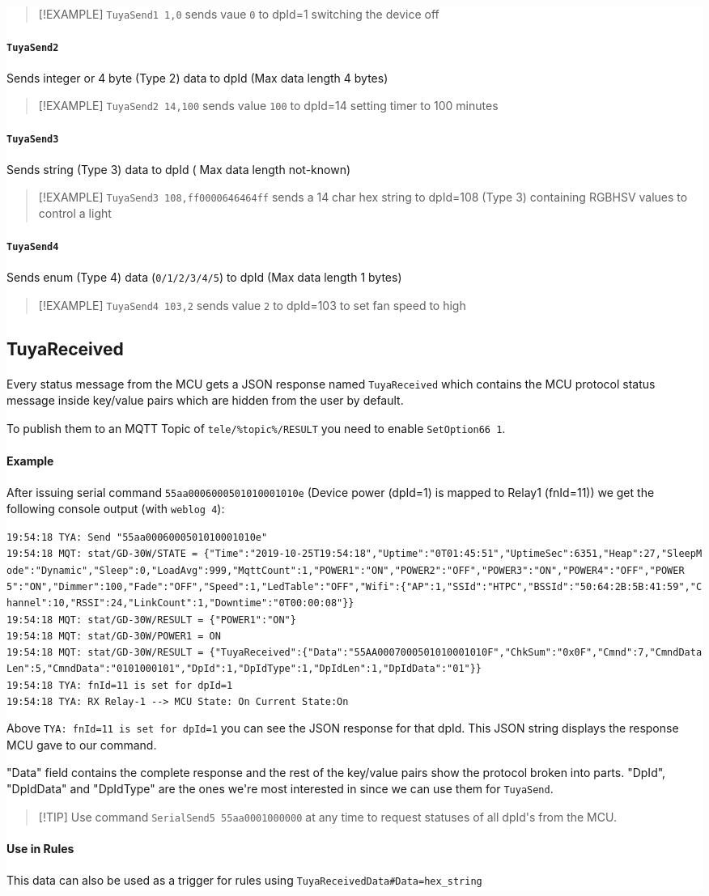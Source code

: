> [!EXAMPLE] `TuyaSend1 1,0` sends vaue `0` to dpId=1 switching the device off
#### `TuyaSend2` 
Sends integer or 4 byte (Type 2) data to dpId (Max data length 4 bytes)

> [!EXAMPLE] `TuyaSend2 14,100` sends value `100` to dpId=14 setting timer to 100 minutes

#### `TuyaSend3` 
Sends string (Type 3) data to dpId ( Max data length not-known)

> [!EXAMPLE] `TuyaSend3 108,ff0000646464ff` sends a 14 char hex string to dpId=108 (Type 3) containing RGBHSV values to control a light

#### `TuyaSend4` 
Sends enum (Type 4) data (`0/1/2/3/4/5`) to dpId (Max data length 1 bytes)

> [!EXAMPLE] `TuyaSend4 103,2` sends value `2` to dpId=103 to set fan speed to high

## TuyaReceived
Every status message from the MCU gets a JSON response named `TuyaReceived` which contains the MCU protocol status message inside key/value pairs which are hidden from the user by default.

To publish them to an MQTT Topic of `tele/%topic%/RESULT` you need to enable `SetOption66 1`.

#### Example
After issuing serial command `55aa0006000501010001010e` (Device power (dpId=1) is mapped to Relay1 (fnId=11)) we get the following console output (with `weblog 4`):

```
19:54:18 TYA: Send "55aa0006000501010001010e"
19:54:18 MQT: stat/GD-30W/STATE = {"Time":"2019-10-25T19:54:18","Uptime":"0T01:45:51","UptimeSec":6351,"Heap":27,"SleepMode":"Dynamic","Sleep":0,"LoadAvg":999,"MqttCount":1,"POWER1":"ON","POWER2":"OFF","POWER3":"ON","POWER4":"OFF","POWER5":"ON","Dimmer":100,"Fade":"OFF","Speed":1,"LedTable":"OFF","Wifi":{"AP":1,"SSId":"HTPC","BSSId":"50:64:2B:5B:41:59","Channel":10,"RSSI":24,"LinkCount":1,"Downtime":"0T00:00:08"}}
19:54:18 MQT: stat/GD-30W/RESULT = {"POWER1":"ON"}
19:54:18 MQT: stat/GD-30W/POWER1 = ON
19:54:18 MQT: stat/GD-30W/RESULT = {"TuyaReceived":{"Data":"55AA0007000501010001010F","ChkSum":"0x0F","Cmnd":7,"CmndDataLen":5,"CmndData":"0101000101","DpId":1,"DpIdType":1,"DpIdLen":1,"DpIdData":"01"}}
19:54:18 TYA: fnId=11 is set for dpId=1
19:54:18 TYA: RX Relay-1 --> MCU State: On Current State:On
```
Above `TYA: fnId=11 is set for dpId=1` you can see the JSON response for that dpId. This JSON string displays the response MCU gave to our command.

"Data" field contains the complete response and the rest of the key/value pairs show the protocol broken into parts. "DpId", "DpIdData" and "DpIdType" are the ones we're most interested in since we can use them for `TuyaSend`.

> [!TIP] Use command `SerialSend5 55aa0001000000` at any time to request statuses of all dpId's from the MCU. 
#### Use in Rules
This data can also be used as a trigger for rules using `TuyaReceivedData#Data=hex_string`
